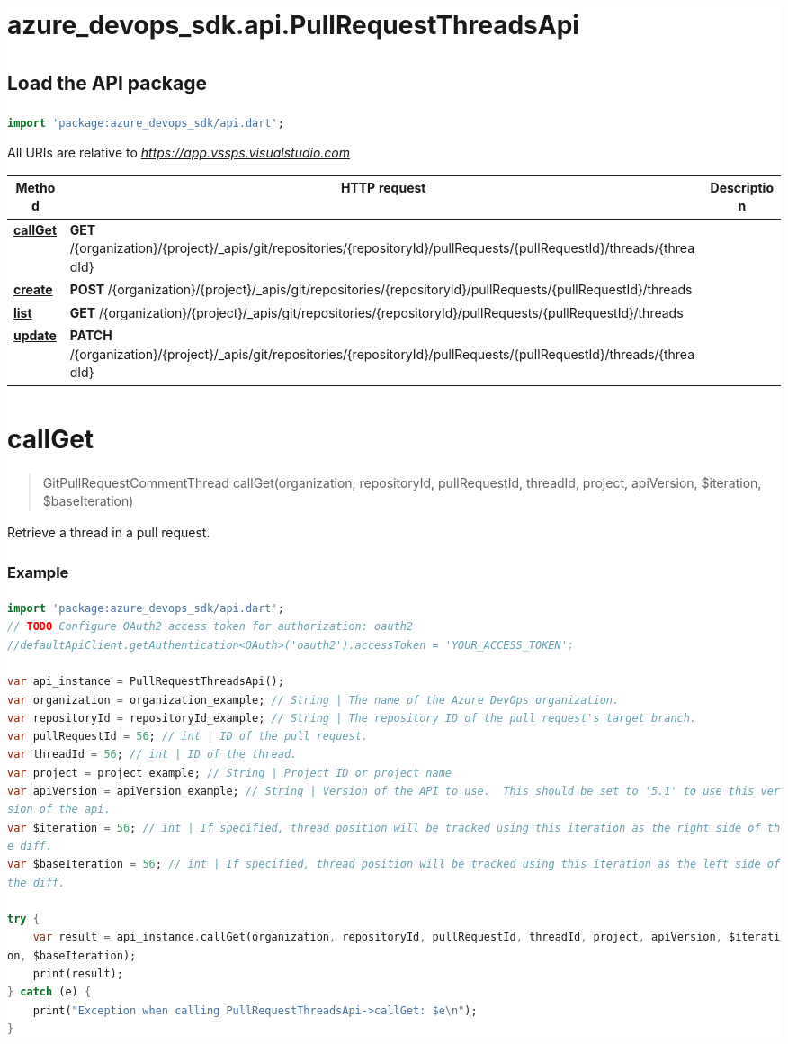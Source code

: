 # azure_devops_sdk.api.PullRequestThreadsApi

## Load the API package
```dart
import 'package:azure_devops_sdk/api.dart';
```

All URIs are relative to *https://app.vssps.visualstudio.com*

Method | HTTP request | Description
------------- | ------------- | -------------
[**callGet**](PullRequestThreadsApi.md#callGet) | **GET** /{organization}/{project}/_apis/git/repositories/{repositoryId}/pullRequests/{pullRequestId}/threads/{threadId} | 
[**create**](PullRequestThreadsApi.md#create) | **POST** /{organization}/{project}/_apis/git/repositories/{repositoryId}/pullRequests/{pullRequestId}/threads | 
[**list**](PullRequestThreadsApi.md#list) | **GET** /{organization}/{project}/_apis/git/repositories/{repositoryId}/pullRequests/{pullRequestId}/threads | 
[**update**](PullRequestThreadsApi.md#update) | **PATCH** /{organization}/{project}/_apis/git/repositories/{repositoryId}/pullRequests/{pullRequestId}/threads/{threadId} | 


# **callGet**
> GitPullRequestCommentThread callGet(organization, repositoryId, pullRequestId, threadId, project, apiVersion, $iteration, $baseIteration)



Retrieve a thread in a pull request.

### Example 
```dart
import 'package:azure_devops_sdk/api.dart';
// TODO Configure OAuth2 access token for authorization: oauth2
//defaultApiClient.getAuthentication<OAuth>('oauth2').accessToken = 'YOUR_ACCESS_TOKEN';

var api_instance = PullRequestThreadsApi();
var organization = organization_example; // String | The name of the Azure DevOps organization.
var repositoryId = repositoryId_example; // String | The repository ID of the pull request's target branch.
var pullRequestId = 56; // int | ID of the pull request.
var threadId = 56; // int | ID of the thread.
var project = project_example; // String | Project ID or project name
var apiVersion = apiVersion_example; // String | Version of the API to use.  This should be set to '5.1' to use this version of the api.
var $iteration = 56; // int | If specified, thread position will be tracked using this iteration as the right side of the diff.
var $baseIteration = 56; // int | If specified, thread position will be tracked using this iteration as the left side of the diff.

try { 
    var result = api_instance.callGet(organization, repositoryId, pullRequestId, threadId, project, apiVersion, $iteration, $baseIteration);
    print(result);
} catch (e) {
    print("Exception when calling PullRequestThreadsApi->callGet: $e\n");
}
```

